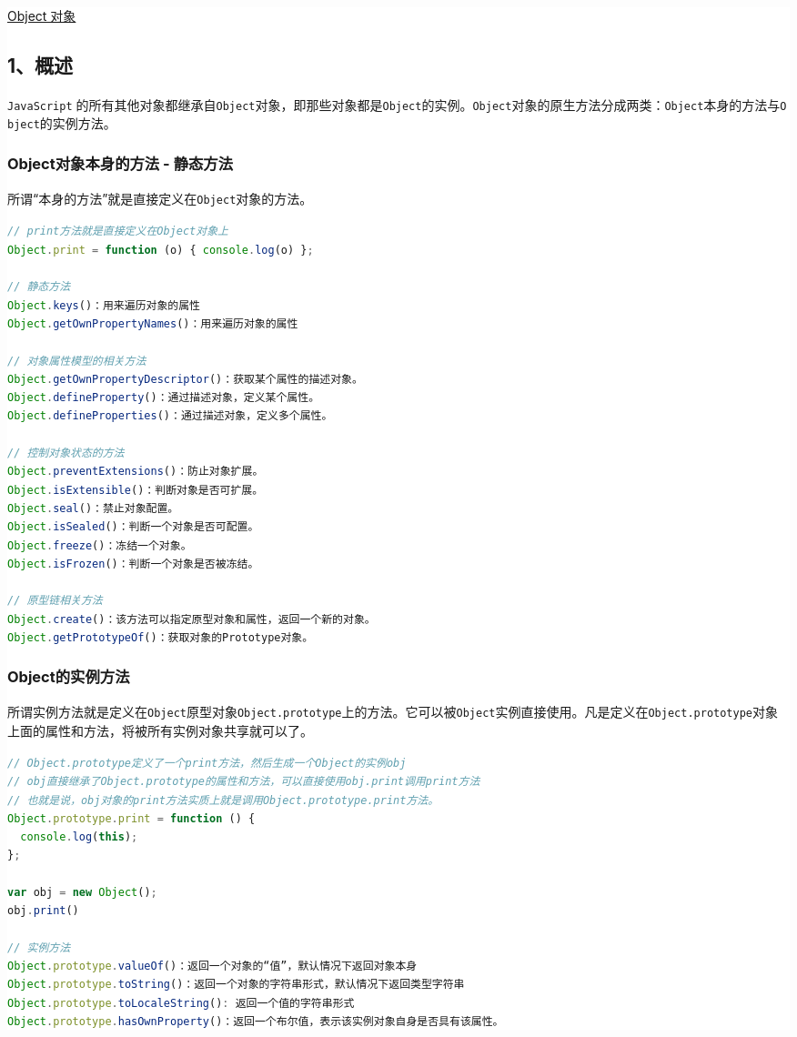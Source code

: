 [Object 对象](https://www.wangdoc.com/javascript/stdlib/object.html)

## 1、概述
`JavaScript` 的所有其他对象都继承自`Object`对象，即那些对象都是`Object`的实例。`Object`对象的原生方法分成两类：`Object`本身的方法与`Object`的实例方法。
### Object对象本身的方法 - 静态方法
所谓“本身的方法”就是直接定义在`Object`对象的方法。
```js
// print方法就是直接定义在Object对象上
Object.print = function (o) { console.log(o) };

// 静态方法
Object.keys()：用来遍历对象的属性
Object.getOwnPropertyNames()：用来遍历对象的属性

// 对象属性模型的相关方法
Object.getOwnPropertyDescriptor()：获取某个属性的描述对象。
Object.defineProperty()：通过描述对象，定义某个属性。
Object.defineProperties()：通过描述对象，定义多个属性。

// 控制对象状态的方法
Object.preventExtensions()：防止对象扩展。
Object.isExtensible()：判断对象是否可扩展。
Object.seal()：禁止对象配置。
Object.isSealed()：判断一个对象是否可配置。
Object.freeze()：冻结一个对象。
Object.isFrozen()：判断一个对象是否被冻结。

// 原型链相关方法
Object.create()：该方法可以指定原型对象和属性，返回一个新的对象。
Object.getPrototypeOf()：获取对象的Prototype对象。
```
### Object的实例方法
所谓实例方法就是定义在`Object`原型对象`Object.prototype`上的方法。它可以被`Object`实例直接使用。凡是定义在`Object.prototype`对象上面的属性和方法，将被所有实例对象共享就可以了。
```js
// Object.prototype定义了一个print方法，然后生成一个Object的实例obj
// obj直接继承了Object.prototype的属性和方法，可以直接使用obj.print调用print方法
// 也就是说，obj对象的print方法实质上就是调用Object.prototype.print方法。
Object.prototype.print = function () {
  console.log(this);
};

var obj = new Object();
obj.print()

// 实例方法
Object.prototype.valueOf()：返回一个对象的“值”，默认情况下返回对象本身
Object.prototype.toString()：返回一个对象的字符串形式，默认情况下返回类型字符串
Object.prototype.toLocaleString(): 返回一个值的字符串形式
Object.prototype.hasOwnProperty()：返回一个布尔值，表示该实例对象自身是否具有该属性。
```
